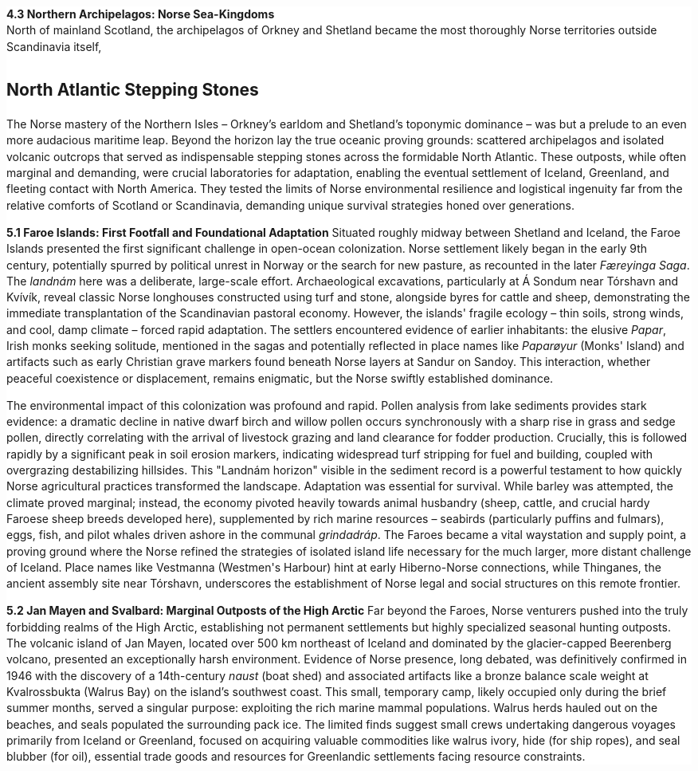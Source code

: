 **4.3 Northern Archipelagos: Norse Sea-Kingdoms**  
North of mainland Scotland, the archipelagos of Orkney and Shetland became the most thoroughly Norse territories outside Scandinavia itself,

## North Atlantic Stepping Stones

The Norse mastery of the Northern Isles – Orkney’s earldom and Shetland’s toponymic dominance – was but a prelude to an even more audacious maritime leap. Beyond the horizon lay the true oceanic proving grounds: scattered archipelagos and isolated volcanic outcrops that served as indispensable stepping stones across the formidable North Atlantic. These outposts, while often marginal and demanding, were crucial laboratories for adaptation, enabling the eventual settlement of Iceland, Greenland, and fleeting contact with North America. They tested the limits of Norse environmental resilience and logistical ingenuity far from the relative comforts of Scotland or Scandinavia, demanding unique survival strategies honed over generations.

**5.1 Faroe Islands: First Footfall and Foundational Adaptation**
Situated roughly midway between Shetland and Iceland, the Faroe Islands presented the first significant challenge in open-ocean colonization. Norse settlement likely began in the early 9th century, potentially spurred by political unrest in Norway or the search for new pasture, as recounted in the later *Færeyinga Saga*. The *landnám* here was a deliberate, large-scale effort. Archaeological excavations, particularly at Á Sondum near Tórshavn and Kvívík, reveal classic Norse longhouses constructed using turf and stone, alongside byres for cattle and sheep, demonstrating the immediate transplantation of the Scandinavian pastoral economy. However, the islands' fragile ecology – thin soils, strong winds, and cool, damp climate – forced rapid adaptation. The settlers encountered evidence of earlier inhabitants: the elusive *Papar*, Irish monks seeking solitude, mentioned in the sagas and potentially reflected in place names like *Paparøyur* (Monks' Island) and artifacts such as early Christian grave markers found beneath Norse layers at Sandur on Sandoy. This interaction, whether peaceful coexistence or displacement, remains enigmatic, but the Norse swiftly established dominance.

The environmental impact of this colonization was profound and rapid. Pollen analysis from lake sediments provides stark evidence: a dramatic decline in native dwarf birch and willow pollen occurs synchronously with a sharp rise in grass and sedge pollen, directly correlating with the arrival of livestock grazing and land clearance for fodder production. Crucially, this is followed rapidly by a significant peak in soil erosion markers, indicating widespread turf stripping for fuel and building, coupled with overgrazing destabilizing hillsides. This "Landnám horizon" visible in the sediment record is a powerful testament to how quickly Norse agricultural practices transformed the landscape. Adaptation was essential for survival. While barley was attempted, the climate proved marginal; instead, the economy pivoted heavily towards animal husbandry (sheep, cattle, and crucial hardy Faroese sheep breeds developed here), supplemented by rich marine resources – seabirds (particularly puffins and fulmars), eggs, fish, and pilot whales driven ashore in the communal *grindadráp*. The Faroes became a vital waystation and supply point, a proving ground where the Norse refined the strategies of isolated island life necessary for the much larger, more distant challenge of Iceland. Place names like Vestmanna (Westmen's Harbour) hint at early Hiberno-Norse connections, while Thinganes, the ancient assembly site near Tórshavn, underscores the establishment of Norse legal and social structures on this remote frontier.

**5.2 Jan Mayen and Svalbard: Marginal Outposts of the High Arctic**
Far beyond the Faroes, Norse venturers pushed into the truly forbidding realms of the High Arctic, establishing not permanent settlements but highly specialized seasonal hunting outposts. The volcanic island of Jan Mayen, located over 500 km northeast of Iceland and dominated by the glacier-capped Beerenberg volcano, presented an exceptionally harsh environment. Evidence of Norse presence, long debated, was definitively confirmed in 1946 with the discovery of a 14th-century *naust* (boat shed) and associated artifacts like a bronze balance scale weight at Kvalrossbukta (Walrus Bay) on the island’s southwest coast. This small, temporary camp, likely occupied only during the brief summer months, served a singular purpose: exploiting the rich marine mammal populations. Walrus herds hauled out on the beaches, and seals populated the surrounding pack ice. The limited finds suggest small crews undertaking dangerous voyages primarily from Iceland or Greenland, focused on acquiring valuable commodities like walrus ivory, hide (for ship ropes), and seal blubber (for oil), essential trade goods and resources for Greenlandic settlements facing resource constraints.

